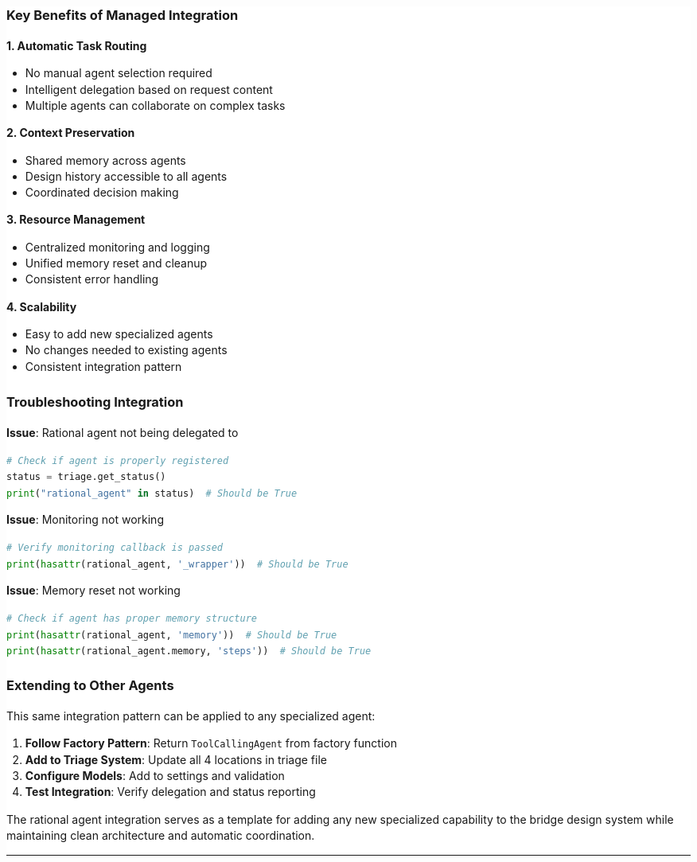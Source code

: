 ### Key Benefits of Managed Integration

**1. Automatic Task Routing**
- No manual agent selection required
- Intelligent delegation based on request content
- Multiple agents can collaborate on complex tasks

**2. Context Preservation**
- Shared memory across agents
- Design history accessible to all agents
- Coordinated decision making

**3. Resource Management**
- Centralized monitoring and logging
- Unified memory reset and cleanup
- Consistent error handling

**4. Scalability**
- Easy to add new specialized agents
- No changes needed to existing agents
- Consistent integration pattern

### Troubleshooting Integration

**Issue**: Rational agent not being delegated to
```python
# Check if agent is properly registered
status = triage.get_status()
print("rational_agent" in status)  # Should be True
```

**Issue**: Monitoring not working
```python
# Verify monitoring callback is passed
print(hasattr(rational_agent, '_wrapper'))  # Should be True
```

**Issue**: Memory reset not working
```python
# Check if agent has proper memory structure
print(hasattr(rational_agent, 'memory'))  # Should be True
print(hasattr(rational_agent.memory, 'steps'))  # Should be True
```

### Extending to Other Agents

This same integration pattern can be applied to any specialized agent:

1. **Follow Factory Pattern**: Return `ToolCallingAgent` from factory function
2. **Add to Triage System**: Update all 4 locations in triage file
3. **Configure Models**: Add to settings and validation
4. **Test Integration**: Verify delegation and status reporting

The rational agent integration serves as a template for adding any new specialized capability to the bridge design system while maintaining clean architecture and automatic coordination.

---